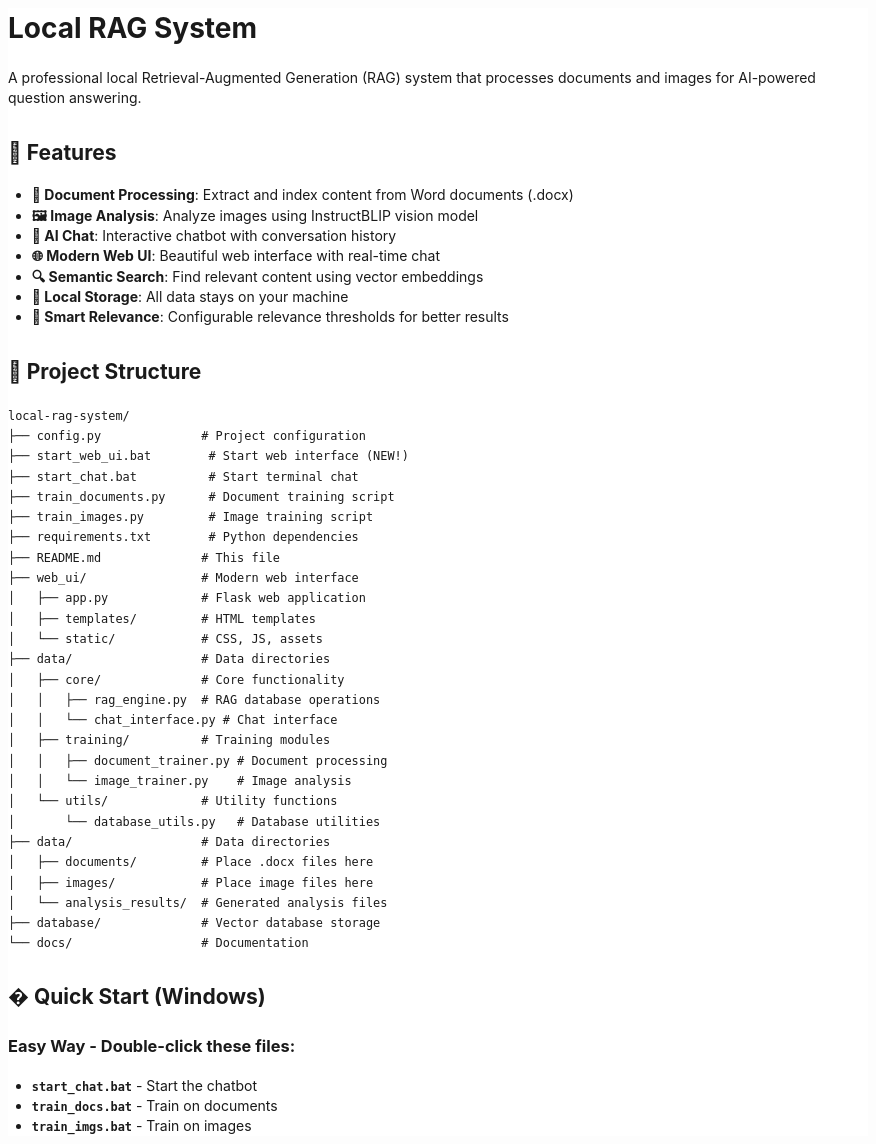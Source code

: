 # Local RAG System

A professional local Retrieval-Augmented Generation (RAG) system that processes documents and images for AI-powered question answering.

## 🚀 Features

- **📄 Document Processing**: Extract and index content from Word documents (.docx)
- **🖼️ Image Analysis**: Analyze images using InstructBLIP vision model
- **🤖 AI Chat**: Interactive chatbot with conversation history
- **🌐 Modern Web UI**: Beautiful web interface with real-time chat
- **🔍 Semantic Search**: Find relevant content using vector embeddings
- **💾 Local Storage**: All data stays on your machine
- **🎯 Smart Relevance**: Configurable relevance thresholds for better results

## 📁 Project Structure

```
local-rag-system/
├── config.py              # Project configuration
├── start_web_ui.bat        # Start web interface (NEW!)
├── start_chat.bat          # Start terminal chat
├── train_documents.py      # Document training script
├── train_images.py         # Image training script
├── requirements.txt        # Python dependencies
├── README.md              # This file
├── web_ui/                # Modern web interface
│   ├── app.py             # Flask web application
│   ├── templates/         # HTML templates
│   └── static/            # CSS, JS, assets
├── data/                  # Data directories
│   ├── core/              # Core functionality
│   │   ├── rag_engine.py  # RAG database operations
│   │   └── chat_interface.py # Chat interface
│   ├── training/          # Training modules
│   │   ├── document_trainer.py # Document processing
│   │   └── image_trainer.py    # Image analysis
│   └── utils/             # Utility functions
│       └── database_utils.py   # Database utilities
├── data/                  # Data directories
│   ├── documents/         # Place .docx files here
│   ├── images/            # Place image files here
│   └── analysis_results/  # Generated analysis files
├── database/              # Vector database storage
└── docs/                  # Documentation
```

## � Quick Start (Windows)

### Easy Way - Double-click these files:
- **`start_chat.bat`** - Start the chatbot  
- **`train_docs.bat`** - Train on documents
- **`train_imgs.bat`** - Train on images
